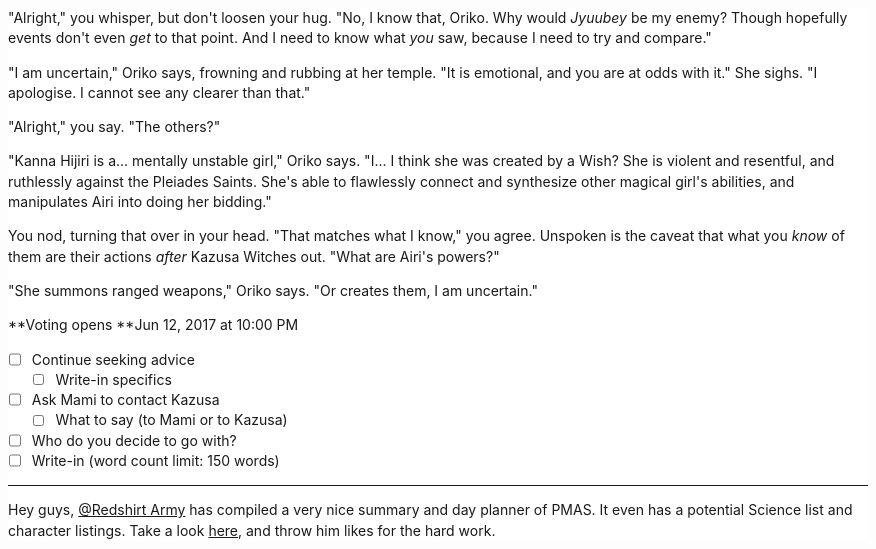 "Alright," you whisper, but don't loosen your hug. "No, I know that, Oriko. Why would *Jyuubey* be my enemy? Though hopefully events don't even *get* to that point. And I need to know what *you* saw, because I need to try and compare."

"I am uncertain," Oriko says, frowning and rubbing at her temple. "It is emotional, and you are at odds with it." She sighs. "I apologise. I cannot see any clearer than that."

"Alright," you say. "The others?"

"Kanna Hijiri is a... mentally unstable girl," Oriko says. "I... I think she was created by a Wish? She is violent and resentful, and ruthlessly against the Pleiades Saints. She's able to flawlessly connect and synthesize other magical girl's abilities, and manipulates Airi into doing her bidding."

You nod, turning that over in your head. "That matches what I know," you agree. Unspoken is the caveat that what you *know* of them are their actions *after* Kazusa Witches out. "What are Airi's powers?"

"She summons ranged weapons," Oriko says. "Or creates them, I am uncertain."

\*\*Voting opens **Jun 12, 2017 at 10:00 PM
- [ ] Continue seeking advice
  - [ ] Write-in specifics
- [ ] Ask Mami to contact Kazusa
  - [ ] What to say (to Mami or to Kazusa)
- [ ] Who do you decide to go with?
- [ ] Write-in (word count limit: 150 words)

---

Hey guys, [@Redshirt Army](https://forums.sufficientvelocity.com/members/6715/) has compiled a very nice summary and day planner of PMAS. It even has a potential Science list and character listings. Take a look [here](https://docs.google.com/spreadsheets/d/1tgmyowcXiD-B4795BaTuja6jHXpQKcpo_dSkWMmKDHE/pubhtml#), and throw him likes for the hard work. ![:p](data:image/gif;base64,R0lGODlhAQABAIAAAAAAAP///yH5BAEAAAAALAAAAAABAAEAAAIBRAA7 "Stick Out Tongue    :p")

